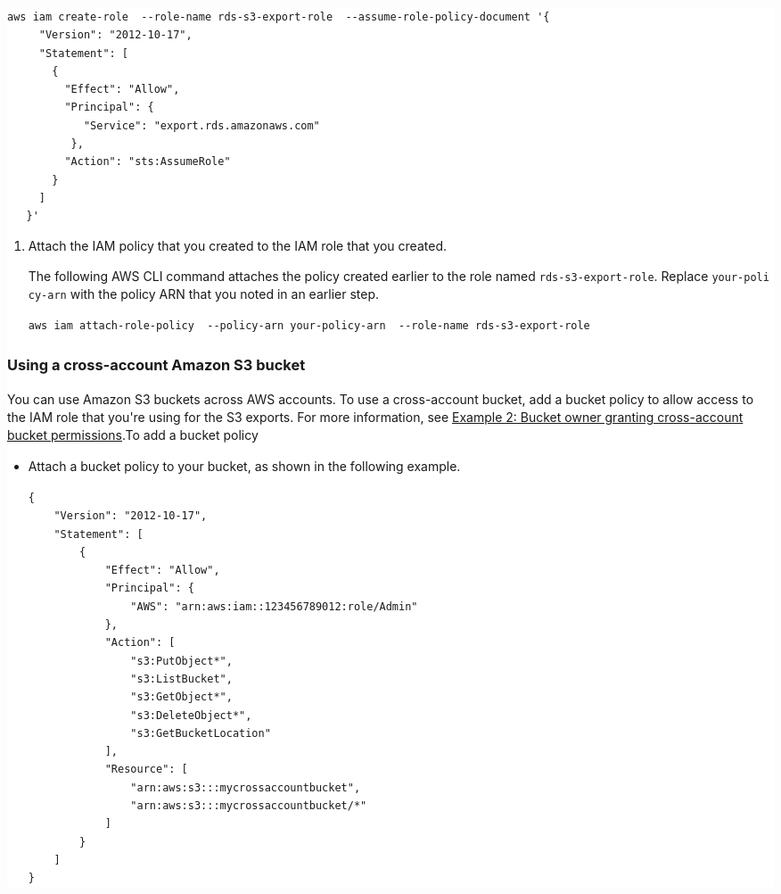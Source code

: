    ```
   aws iam create-role  --role-name rds-s3-export-role  --assume-role-policy-document '{
        "Version": "2012-10-17",
        "Statement": [
          {
            "Effect": "Allow",
            "Principal": {
               "Service": "export.rds.amazonaws.com"
             },
            "Action": "sts:AssumeRole"
          }
        ] 
      }'
   ```

1. Attach the IAM policy that you created to the IAM role that you created\.

   The following AWS CLI command attaches the policy created earlier to the role named `rds-s3-export-role`\. Replace `your-policy-arn` with the policy ARN that you noted in an earlier step\. 

   ```
   aws iam attach-role-policy  --policy-arn your-policy-arn  --role-name rds-s3-export-role
   ```

### Using a cross\-account Amazon S3 bucket<a name="USER_ExportSnapshot.Setup.XAcctBucket"></a>

You can use Amazon S3 buckets across AWS accounts\. To use a cross\-account bucket, add a bucket policy to allow access to the IAM role that you're using for the S3 exports\. For more information, see [Example 2: Bucket owner granting cross\-account bucket permissions](https://docs.aws.amazon.com/AmazonS3/latest/userguide/example-walkthroughs-managing-access-example2.html)\.To add a bucket policy
+ Attach a bucket policy to your bucket, as shown in the following example\.

  ```
  {
      "Version": "2012-10-17",
      "Statement": [
          {
              "Effect": "Allow",
              "Principal": {
                  "AWS": "arn:aws:iam::123456789012:role/Admin"
              },
              "Action": [
                  "s3:PutObject*",
                  "s3:ListBucket",
                  "s3:GetObject*",
                  "s3:DeleteObject*",
                  "s3:GetBucketLocation"
              ],
              "Resource": [
                  "arn:aws:s3:::mycrossaccountbucket",
                  "arn:aws:s3:::mycrossaccountbucket/*"
              ]
          }
      ]
  }
  ```
